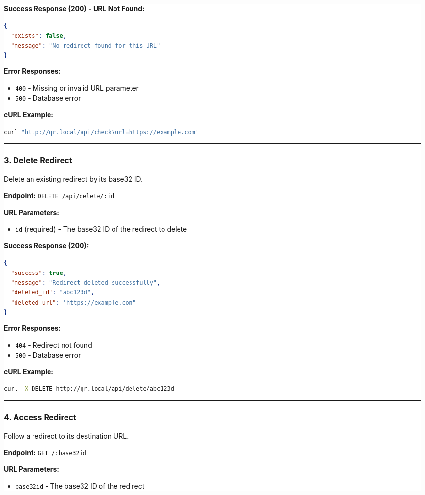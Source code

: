 **Success Response (200) - URL Not Found:**
```json
{
  "exists": false,
  "message": "No redirect found for this URL"
}
```

**Error Responses:**
- `400` - Missing or invalid URL parameter
- `500` - Database error

**cURL Example:**
```bash
curl "http://qr.local/api/check?url=https://example.com"
```

---

### 3. Delete Redirect

Delete an existing redirect by its base32 ID.

**Endpoint:** `DELETE /api/delete/:id`

**URL Parameters:**
- `id` (required) - The base32 ID of the redirect to delete

**Success Response (200):**
```json
{
  "success": true,
  "message": "Redirect deleted successfully",
  "deleted_id": "abc123d",
  "deleted_url": "https://example.com"
}
```

**Error Responses:**
- `404` - Redirect not found
- `500` - Database error

**cURL Example:**
```bash
curl -X DELETE http://qr.local/api/delete/abc123d
```

---

### 4. Access Redirect

Follow a redirect to its destination URL.

**Endpoint:** `GET /:base32id`

**URL Parameters:**
- `base32id` - The base32 ID of the redirect

